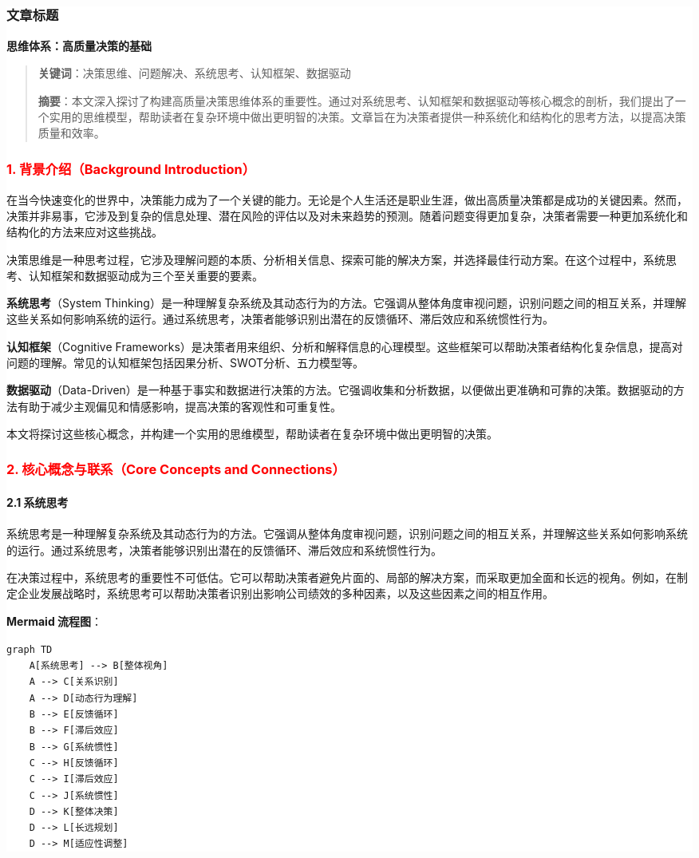                  

### 文章标题

**思维体系：高质量决策的基础**

> **关键词**：决策思维、问题解决、系统思考、认知框架、数据驱动
> 
> **摘要**：本文深入探讨了构建高质量决策思维体系的重要性。通过对系统思考、认知框架和数据驱动等核心概念的剖析，我们提出了一个实用的思维模型，帮助读者在复杂环境中做出更明智的决策。文章旨在为决策者提供一种系统化和结构化的思考方法，以提高决策质量和效率。

### <font color=#FF0000>1. 背景介绍（Background Introduction）</font>

在当今快速变化的世界中，决策能力成为了一个关键的能力。无论是个人生活还是职业生涯，做出高质量决策都是成功的关键因素。然而，决策并非易事，它涉及到复杂的信息处理、潜在风险的评估以及对未来趋势的预测。随着问题变得更加复杂，决策者需要一种更加系统化和结构化的方法来应对这些挑战。

决策思维是一种思考过程，它涉及理解问题的本质、分析相关信息、探索可能的解决方案，并选择最佳行动方案。在这个过程中，系统思考、认知框架和数据驱动成为三个至关重要的要素。

**系统思考**（System Thinking）是一种理解复杂系统及其动态行为的方法。它强调从整体角度审视问题，识别问题之间的相互关系，并理解这些关系如何影响系统的运行。通过系统思考，决策者能够识别出潜在的反馈循环、滞后效应和系统惯性行为。

**认知框架**（Cognitive Frameworks）是决策者用来组织、分析和解释信息的心理模型。这些框架可以帮助决策者结构化复杂信息，提高对问题的理解。常见的认知框架包括因果分析、SWOT分析、五力模型等。

**数据驱动**（Data-Driven）是一种基于事实和数据进行决策的方法。它强调收集和分析数据，以便做出更准确和可靠的决策。数据驱动的方法有助于减少主观偏见和情感影响，提高决策的客观性和可重复性。

本文将探讨这些核心概念，并构建一个实用的思维模型，帮助读者在复杂环境中做出更明智的决策。

### <font color=#FF0000>2. 核心概念与联系（Core Concepts and Connections）</font>

#### 2.1 系统思考

系统思考是一种理解复杂系统及其动态行为的方法。它强调从整体角度审视问题，识别问题之间的相互关系，并理解这些关系如何影响系统的运行。通过系统思考，决策者能够识别出潜在的反馈循环、滞后效应和系统惯性行为。

在决策过程中，系统思考的重要性不可低估。它可以帮助决策者避免片面的、局部的解决方案，而采取更加全面和长远的视角。例如，在制定企业发展战略时，系统思考可以帮助决策者识别出影响公司绩效的多种因素，以及这些因素之间的相互作用。

**Mermaid 流程图**：

```mermaid
graph TD
    A[系统思考] --> B[整体视角]
    A --> C[关系识别]
    A --> D[动态行为理解]
    B --> E[反馈循环]
    B --> F[滞后效应]
    B --> G[系统惯性]
    C --> H[反馈循环]
    C --> I[滞后效应]
    C --> J[系统惯性]
    D --> K[整体决策]
    D --> L[长远规划]
    D --> M[适应性调整]
```
